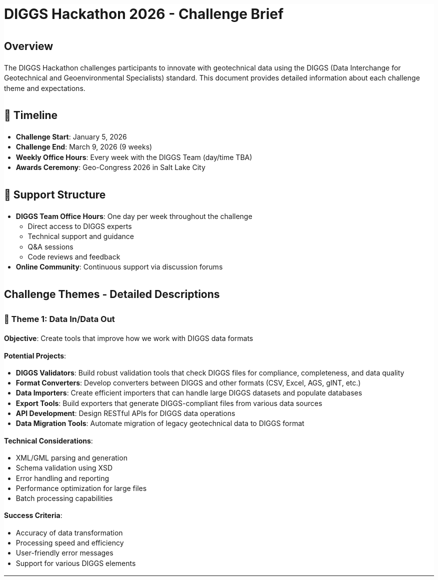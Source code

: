 # DIGGS Hackathon 2026 - Challenge Brief

## Overview
The DIGGS Hackathon challenges participants to innovate with geotechnical data using the DIGGS (Data Interchange for Geotechnical and Geoenvironmental Specialists) standard. This document provides detailed information about each challenge theme and expectations.

## 📅 Timeline
- **Challenge Start**: January 5, 2026
- **Challenge End**: March 9, 2026 (9 weeks)
- **Weekly Office Hours**: Every week with the DIGGS Team (day/time TBA)
- **Awards Ceremony**: Geo-Congress 2026 in Salt Lake City

## 🎯 Support Structure
- **DIGGS Team Office Hours**: One day per week throughout the challenge
  - Direct access to DIGGS experts
  - Technical support and guidance
  - Q&A sessions
  - Code reviews and feedback
- **Online Community**: Continuous support via discussion forums

## Challenge Themes - Detailed Descriptions

### 🔄 Theme 1: Data In/Data Out

**Objective**: Create tools that improve how we work with DIGGS data formats

**Potential Projects**:
- **DIGGS Validators**: Build robust validation tools that check DIGGS files for compliance, completeness, and data quality
- **Format Converters**: Develop converters between DIGGS and other formats (CSV, Excel, AGS, gINT, etc.)
- **Data Importers**: Create efficient importers that can handle large DIGGS datasets and populate databases
- **Export Tools**: Build exporters that generate DIGGS-compliant files from various data sources
- **API Development**: Design RESTful APIs for DIGGS data operations
- **Data Migration Tools**: Automate migration of legacy geotechnical data to DIGGS format

**Technical Considerations**:
- XML/GML parsing and generation
- Schema validation using XSD
- Error handling and reporting
- Performance optimization for large files
- Batch processing capabilities

**Success Criteria**:
- Accuracy of data transformation
- Processing speed and efficiency
- User-friendly error messages
- Support for various DIGGS elements

---